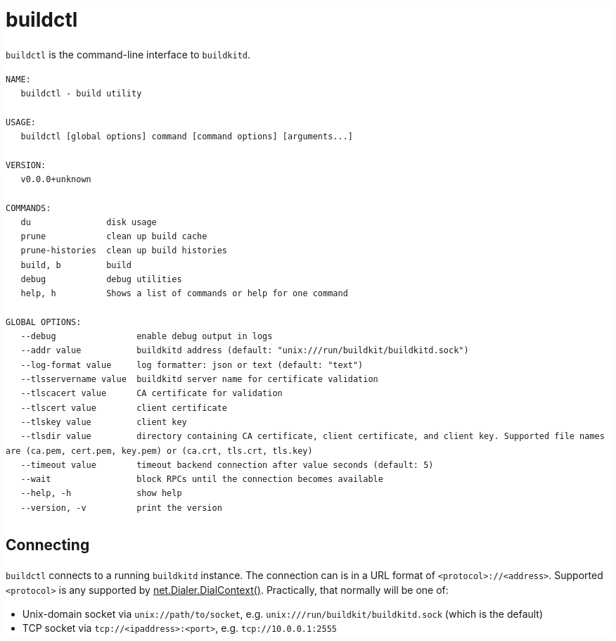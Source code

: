# buildctl

`buildctl` is the command-line interface to `buildkitd`.


```
NAME:
   buildctl - build utility

USAGE:
   buildctl [global options] command [command options] [arguments...]

VERSION:
   v0.0.0+unknown

COMMANDS:
   du               disk usage
   prune            clean up build cache
   prune-histories  clean up build histories
   build, b         build
   debug            debug utilities
   help, h          Shows a list of commands or help for one command

GLOBAL OPTIONS:
   --debug                enable debug output in logs
   --addr value           buildkitd address (default: "unix:///run/buildkit/buildkitd.sock")
   --log-format value     log formatter: json or text (default: "text")
   --tlsservername value  buildkitd server name for certificate validation
   --tlscacert value      CA certificate for validation
   --tlscert value        client certificate
   --tlskey value         client key
   --tlsdir value         directory containing CA certificate, client certificate, and client key. Supported file names are (ca.pem, cert.pem, key.pem) or (ca.crt, tls.crt, tls.key)
   --timeout value        timeout backend connection after value seconds (default: 5)
   --wait                 block RPCs until the connection becomes available
   --help, -h             show help
   --version, -v          print the version
```


## Connecting

`buildctl` connects to a running `buildkitd` instance. The connection can is in a URL format of `<protocol>://<address>`.
Supported `<protocol>` is any supported by [net.Dialer.DialContext()](https://pkg.go.dev/net#Dialer.DialContext).
Practically, that normally will be one of:

* Unix-domain socket via `unix://path/to/socket`, e.g. `unix:///run/buildkit/buildkitd.sock` (which is the default)
* TCP socket via `tcp://<ipaddress>:<port>`, e.g. `tcp://10.0.0.1:2555`

